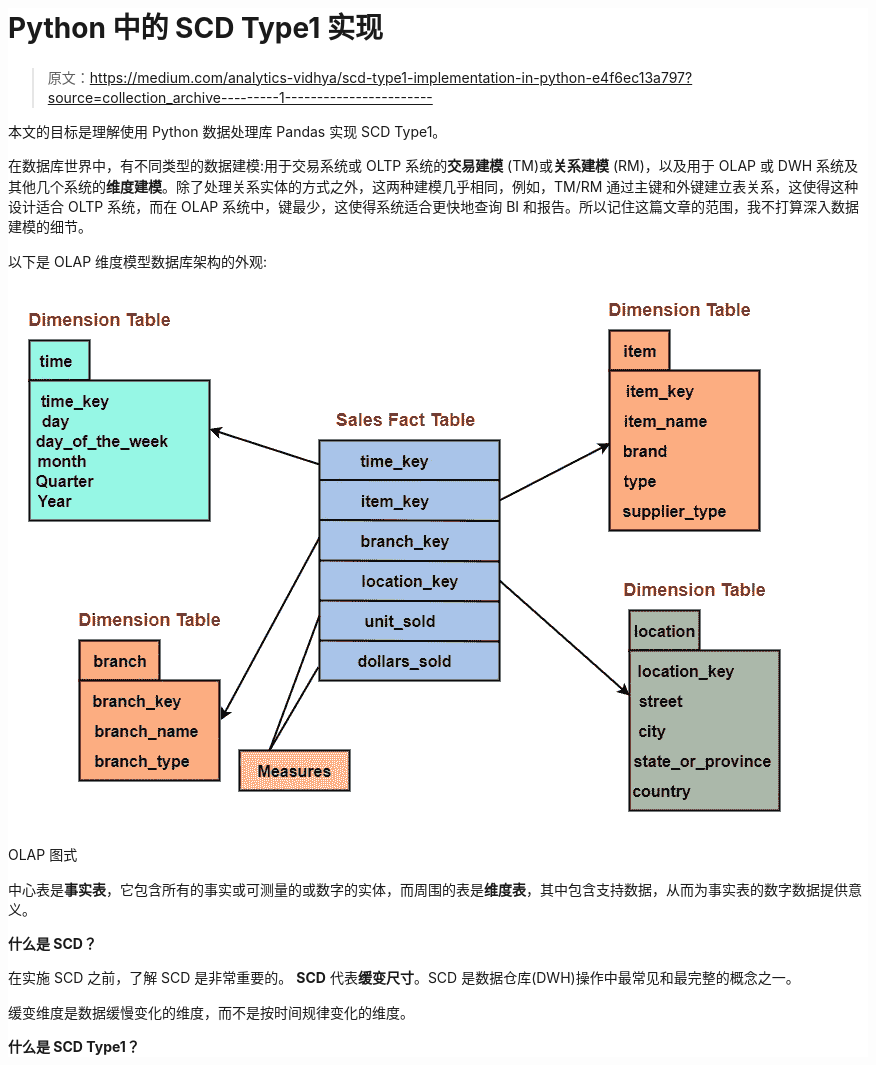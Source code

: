 # Python 中的 SCD Type1 实现

> 原文：<https://medium.com/analytics-vidhya/scd-type1-implementation-in-python-e4f6ec13a797?source=collection_archive---------1----------------------->

本文的目标是理解使用 Python 数据处理库 Pandas 实现 SCD Type1。

在数据库世界中，有不同类型的数据建模:用于交易系统或 OLTP 系统的**交易建模** (TM)或**关系建模** (RM)，以及用于 OLAP 或 DWH 系统及其他几个系统的**维度建模**。除了处理关系实体的方式之外，这两种建模几乎相同，例如，TM/RM 通过主键和外键建立表关系，这使得这种设计适合 OLTP 系统，而在 OLAP 系统中，键最少，这使得系统适合更快地查询 BI 和报告。所以记住这篇文章的范围，我不打算深入数据建模的细节。

以下是 OLAP 维度模型数据库架构的外观:

![](img/7730e57c3314c33849a4818b09909ede.png)

OLAP 图式

中心表是**事实表**，它包含所有的事实或可测量的或数字的实体，而周围的表是**维度表**，其中包含支持数据，从而为事实表的数字数据提供意义。

**什么是 SCD？**

在实施 SCD 之前，了解 SCD 是非常重要的。 **SCD** 代表**缓变尺寸**。SCD 是数据仓库(DWH)操作中最常见和最完整的概念之一。

缓变维度是数据缓慢变化的维度，而不是按时间规律变化的维度。

**什么是 SCD Type1？**
